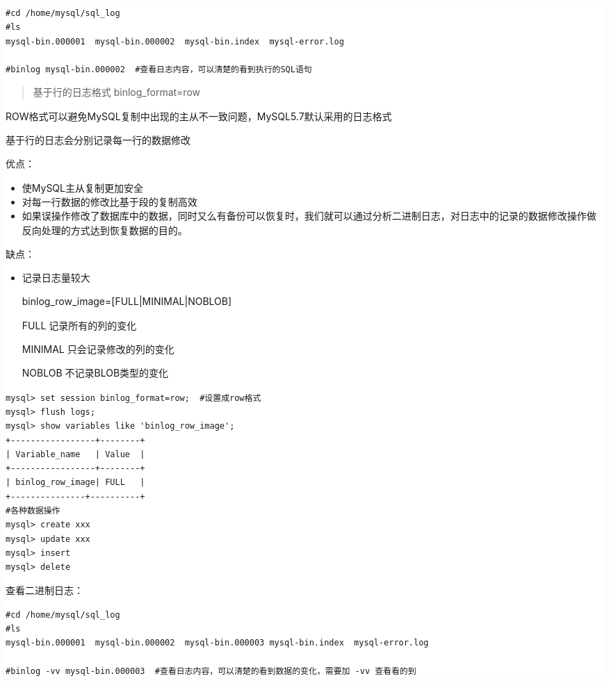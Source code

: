 ```shell
#cd /home/mysql/sql_log
#ls 
mysql-bin.000001  mysql-bin.000002  mysql-bin.index  mysql-error.log

#binlog mysql-bin.000002  #查看日志内容，可以清楚的看到执行的SQL语句
```



> 基于行的日志格式 binlog_format=row

ROW格式可以避免MySQL复制中出现的主从不一致问题，MySQL5.7默认采用的日志格式

 基于行的日志会分别记录每一行的数据修改

优点：

- 使MySQL主从复制更加安全
-  对每一行数据的修改比基于段的复制高效
-  如果误操作修改了数据库中的数据，同时又么有备份可以恢复时，我们就可以通过分析二进制日志，对日志中的记录的数据修改操作做反向处理的方式达到恢复数据的目的。

缺点：

- 记录日志量较大

  binlog_row_image=[FULL|MINIMAL|NOBLOB]

  FULL 记录所有的列的变化

  MINIMAL 只会记录修改的列的变化

  NOBLOB 不记录BLOB类型的变化

```mysql
mysql> set session binlog_format=row;  #设置成row格式
mysql> flush logs;
mysql> show variables like 'binlog_row_image';
+-----------------+--------+
| Variable_name   | Value  |
+-----------------+--------+
| binlog_row_image| FULL   |
+---------------+----------+
#各种数据操作
mysql> create xxx
mysql> update xxx
mysql> insert 
mysql> delete
```

查看二进制日志：

```mysql
#cd /home/mysql/sql_log
#ls 
mysql-bin.000001  mysql-bin.000002  mysql-bin.000003 mysql-bin.index  mysql-error.log

#binlog -vv mysql-bin.000003  #查看日志内容，可以清楚的看到数据的变化，需要加 -vv 查看看的到
```
